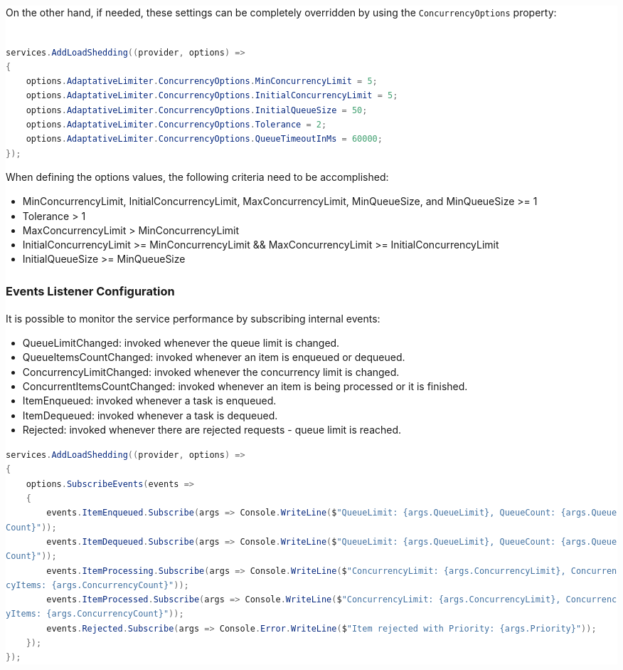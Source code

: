 On the other hand, if needed, these settings can be completely overridden by using the `ConcurrencyOptions` property:

```csharp

services.AddLoadShedding((provider, options) =>
{
    options.AdaptativeLimiter.ConcurrencyOptions.MinConcurrencyLimit = 5;
    options.AdaptativeLimiter.ConcurrencyOptions.InitialConcurrencyLimit = 5;
    options.AdaptativeLimiter.ConcurrencyOptions.InitialQueueSize = 50;
    options.AdaptativeLimiter.ConcurrencyOptions.Tolerance = 2;
    options.AdaptativeLimiter.ConcurrencyOptions.QueueTimeoutInMs = 60000;
});
```

When defining the options values, the following criteria need to be accomplished:

* MinConcurrencyLimit, InitialConcurrencyLimit, MaxConcurrencyLimit, MinQueueSize, and MinQueueSize >= 1
* Tolerance > 1
* MaxConcurrencyLimit > MinConcurrencyLimit
* InitialConcurrencyLimit >= MinConcurrencyLimit && MaxConcurrencyLimit >= InitialConcurrencyLimit
* InitialQueueSize >= MinQueueSize

### Events Listener Configuration

It is possible to monitor the service performance by subscribing internal events:

* QueueLimitChanged: invoked whenever the queue limit is changed.
* QueueItemsCountChanged: invoked whenever an item is enqueued or dequeued.
* ConcurrencyLimitChanged: invoked whenever the concurrency limit is changed.
* ConcurrentItemsCountChanged: invoked whenever an item is being processed or it is finished.
* ItemEnqueued: invoked whenever a task is enqueued.
* ItemDequeued: invoked whenever a task is dequeued.
* Rejected: invoked whenever there are rejected requests - queue limit is reached.

```csharp
services.AddLoadShedding((provider, options) =>
{
    options.SubscribeEvents(events =>
    {
        events.ItemEnqueued.Subscribe(args => Console.WriteLine($"QueueLimit: {args.QueueLimit}, QueueCount: {args.QueueCount}"));
        events.ItemDequeued.Subscribe(args => Console.WriteLine($"QueueLimit: {args.QueueLimit}, QueueCount: {args.QueueCount}"));
        events.ItemProcessing.Subscribe(args => Console.WriteLine($"ConcurrencyLimit: {args.ConcurrencyLimit}, ConcurrencyItems: {args.ConcurrencyCount}"));
        events.ItemProcessed.Subscribe(args => Console.WriteLine($"ConcurrencyLimit: {args.ConcurrencyLimit}, ConcurrencyItems: {args.ConcurrencyCount}"));
        events.Rejected.Subscribe(args => Console.Error.WriteLine($"Item rejected with Priority: {args.Priority}"));
    });
});
```
